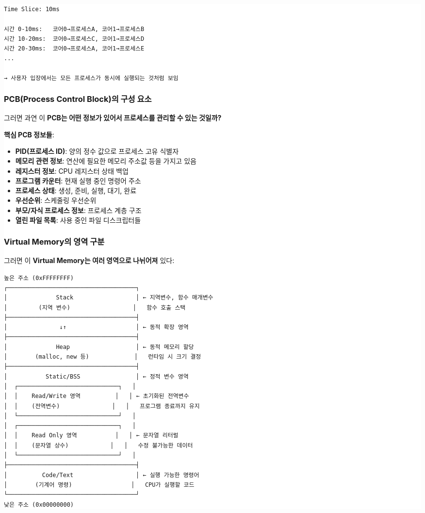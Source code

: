 ```
Time Slice: 10ms

시간 0-10ms:   코어0→프로세스A, 코어1→프로세스B
시간 10-20ms:  코어0→프로세스C, 코어1→프로세스D  
시간 20-30ms:  코어0→프로세스A, 코어1→프로세스E
...

→ 사용자 입장에서는 모든 프로세스가 동시에 실행되는 것처럼 보임
```

### PCB(Process Control Block)의 구성 요소

그러면 과연 이 **PCB는 어떤 정보가 있어서 프로세스를 관리할 수 있는 것일까?**

**핵심 PCB 정보들**:

- **PID(프로세스 ID)**: 양의 정수 값으로 프로세스 고유 식별자
- **메모리 관련 정보**: 연산에 필요한 메모리 주소값 등을 가지고 있음
- **레지스터 정보**: CPU 레지스터 상태 백업
- **프로그램 카운터**: 현재 실행 중인 명령어 주소
- **프로세스 상태**: 생성, 준비, 실행, 대기, 완료
- **우선순위**: 스케줄링 우선순위
- **부모/자식 프로세스 정보**: 프로세스 계층 구조
- **열린 파일 목록**: 사용 중인 파일 디스크립터들

### Virtual Memory의 영역 구분

그러면 이 **Virtual Memory는 여러 영역으로 나뉘어져** 있다:

```
높은 주소 (0xFFFFFFFF)
┌─────────────────────────────────────┐
│              Stack                  │ ← 지역변수, 함수 매개변수
│         (지역 변수)                  │   함수 호출 스택
├─────────────────────────────────────┤
│               ↓↑                    │ ← 동적 확장 영역
├─────────────────────────────────────┤
│              Heap                   │ ← 동적 메모리 할당
│        (malloc, new 등)             │   런타임 시 크기 결정
├─────────────────────────────────────┤
│           Static/BSS                │ ← 정적 변수 영역
│  ┌─────────────────────────────┐   │
│  │    Read/Write 영역          │   │ ← 초기화된 전역변수
│  │    (전역변수)               │   │   프로그램 종료까지 유지
│  └─────────────────────────────┘   │
│  ┌─────────────────────────────┐   │
│  │    Read Only 영역           │   │ ← 문자열 리터럴
│  │    (문자열 상수)            │   │   수정 불가능한 데이터
│  └─────────────────────────────┘   │
├─────────────────────────────────────┤
│          Code/Text                  │ ← 실행 가능한 명령어
│        (기계어 명령)                 │   CPU가 실행할 코드
└─────────────────────────────────────┘
낮은 주소 (0x00000000)
```
